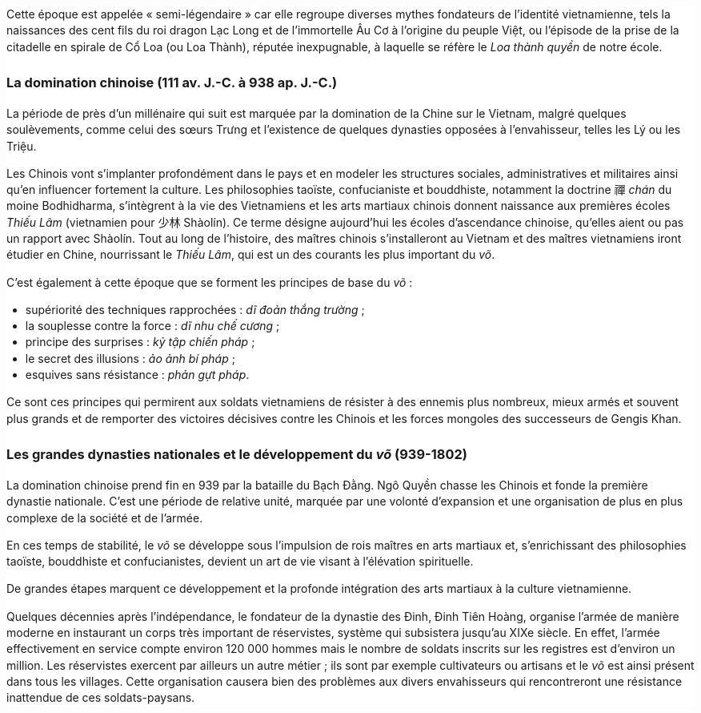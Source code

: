 Cette époque est appelée « semi-légendaire » car elle regroupe diverses mythes
fondateurs de l’identité vietnamienne, tels la naissances des cent fils du roi
dragon Lạc Long et de l’immortelle Âu Cơ à l’origine du peuple Việt, ou
l’épisode de la prise de la citadelle en spirale de Cổ Loa (ou Loa Thành),
réputée inexpugnable, à laquelle se réfère le _Loa thành quyền_ de notre école.

### La domination chinoise (111 av. J.-C. à 938 ap. J.-C.)

La période de près d’un millénaire qui suit est marquée par la domination de la
Chine sur le Vietnam, malgré quelques soulèvements, comme celui des sœurs Trưng
et l’existence de quelques dynasties opposées à l’envahisseur, telles les Lý ou
les Triệu.

Les Chinois vont s’implanter profondément dans le pays et en modeler les
structures sociales, administratives et militaires ainsi qu’en influencer
fortement la culture. Les philosophies taoïste, confucianiste et bouddhiste,
notamment la doctrine 禪 _chán_ du moine Bodhidharma, s’intègrent à la vie des
Vietnamiens et les arts martiaux chinois donnent naissance aux premières écoles
_Thiếu Lâm_ (vietnamien pour 少林 Shàolín). Ce terme désigne aujourd’hui les
écoles d’ascendance chinoise, qu’elles aient ou pas un rapport avec Shàolín.
Tout au long de l’histoire, des maîtres chinois s’installeront au Vietnam et des
maîtres vietnamiens iront étudier en Chine, nourrissant le _Thiếu Lâm_, qui est
un des courants les plus important du _võ_.

C’est également à cette époque que se forment les principes de base du _võ_ :

- supériorité des techniques rapprochées : _dĩ đoản thắng trường_ ;
- la souplesse contre la force : _dĩ nhu chế cương_ ;
- principe des surprises : _kỷ tập chiến pháp_ ;
- le secret des illusions : _ảo ảnh bí pháp_ ;
- esquives sans résistance : _phản gựt pháp_.

Ce sont ces principes qui permirent aux soldats vietnamiens de résister à des
ennemis plus nombreux, mieux armés et souvent plus grands et de remporter des
victoires décisives contre les Chinois et les forces mongoles des successeurs de
Gengis Khan.

### Les grandes dynasties nationales et le développement du _võ_ (939-1802)

La domination chinoise prend fin en 939 par la bataille du Bạch Đằng. Ngô Quyền
chasse les Chinois et fonde la première dynastie nationale. C’est une période de
relative unité, marquée par une volonté d’expansion et une organisation de plus
en plus complexe de la société et de l’armée.

En ces temps de stabilité, le _võ_ se développe sous l’impulsion de rois maîtres
en arts martiaux et, s’enrichissant des philosophies taoïste, bouddhiste et
confucianistes, devient un art de vie visant à l’élévation spirituelle.

De grandes étapes marquent ce développement et la profonde intégration des arts
martiaux à la culture vietnamienne.

Quelques décennies après l’indépendance, le fondateur de la dynastie des Đinh,
Đinh Tiên Hoàng, organise l’armée de manière moderne en instaurant un corps très
important de réservistes, système qui subsistera jusqu’au XIXe siècle. En effet,
l’armée effectivement en service compte environ 120 000 hommes mais le nombre de
soldats inscrits sur les registres est d’environ un million. Les réservistes
exercent par ailleurs un autre métier ; ils sont par exemple cultivateurs ou
artisans et le _võ_ est ainsi présent dans tous les villages. Cette organisation
causera bien des problèmes aux divers envahisseurs qui rencontreront une
résistance inattendue de ces soldats-paysans.

